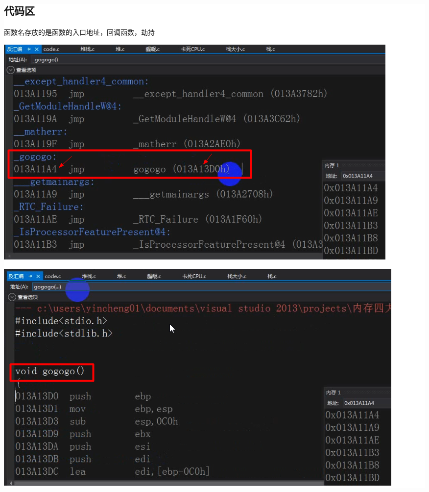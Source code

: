 ## 代码区

函数名存放的是函数的入口地址，回调函数，劫持

![1500385059092](./images/1500385059092.png)

![1500385224611](./images/1500385224611.png)
